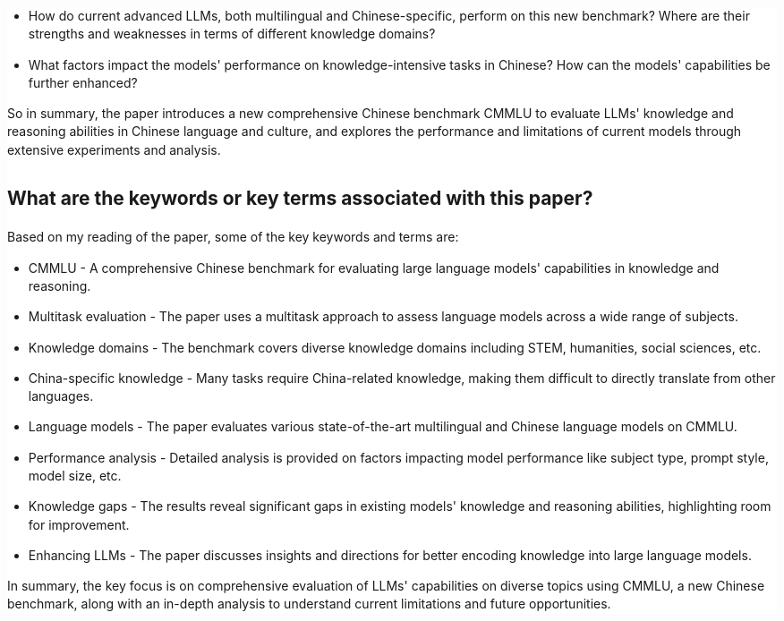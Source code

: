 - How do current advanced LLMs, both multilingual and Chinese-specific, perform on this new benchmark? Where are their strengths and weaknesses in terms of different knowledge domains?

- What factors impact the models' performance on knowledge-intensive tasks in Chinese? How can the models' capabilities be further enhanced?

So in summary, the paper introduces a new comprehensive Chinese benchmark CMMLU to evaluate LLMs' knowledge and reasoning abilities in Chinese language and culture, and explores the performance and limitations of current models through extensive experiments and analysis.


## What are the keywords or key terms associated with this paper?

 Based on my reading of the paper, some of the key keywords and terms are:

- CMMLU - A comprehensive Chinese benchmark for evaluating large language models' capabilities in knowledge and reasoning.

- Multitask evaluation - The paper uses a multitask approach to assess language models across a wide range of subjects. 

- Knowledge domains - The benchmark covers diverse knowledge domains including STEM, humanities, social sciences, etc.

- China-specific knowledge - Many tasks require China-related knowledge, making them difficult to directly translate from other languages. 

- Language models - The paper evaluates various state-of-the-art multilingual and Chinese language models on CMMLU.

- Performance analysis - Detailed analysis is provided on factors impacting model performance like subject type, prompt style, model size, etc. 

- Knowledge gaps - The results reveal significant gaps in existing models' knowledge and reasoning abilities, highlighting room for improvement.

- Enhancing LLMs - The paper discusses insights and directions for better encoding knowledge into large language models.

In summary, the key focus is on comprehensive evaluation of LLMs' capabilities on diverse topics using CMMLU, a new Chinese benchmark, along with an in-depth analysis to understand current limitations and future opportunities.

